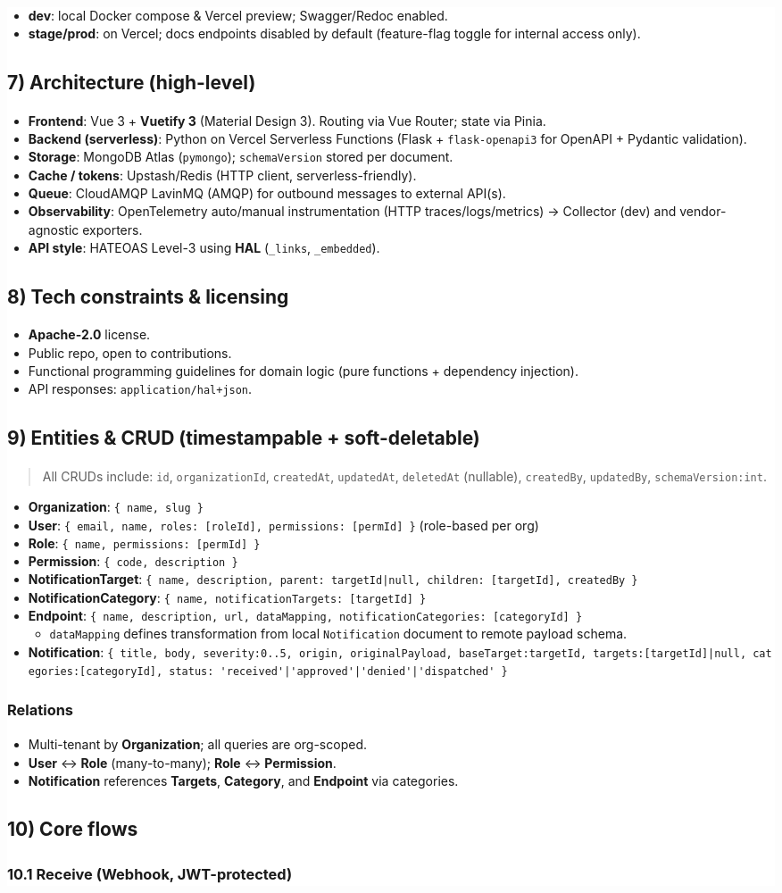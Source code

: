 - **dev**: local Docker compose & Vercel preview; Swagger/Redoc enabled.
- **stage/prod**: on Vercel; docs endpoints disabled by default (feature-flag toggle for internal access only).

## 7) Architecture (high-level)

- **Frontend**: Vue 3 + **Vuetify 3** (Material Design 3). Routing via Vue Router; state via Pinia.
- **Backend (serverless)**: Python on Vercel Serverless Functions (Flask + `flask-openapi3` for OpenAPI + Pydantic validation).
- **Storage**: MongoDB Atlas (`pymongo`); `schemaVersion` stored per document.
- **Cache / tokens**: Upstash/Redis (HTTP client, serverless-friendly).
- **Queue**: CloudAMQP LavinMQ (AMQP) for outbound messages to external API(s).
- **Observability**: OpenTelemetry auto/manual instrumentation (HTTP traces/logs/metrics) → Collector (dev) and vendor-agnostic exporters.
- **API style**: HATEOAS Level-3 using **HAL** (`_links`, `_embedded`).

## 8) Tech constraints & licensing

- **Apache-2.0** license.
- Public repo, open to contributions.
- Functional programming guidelines for domain logic (pure functions + dependency injection).
- API responses: `application/hal+json`.

## 9) Entities & CRUD (timestampable + soft-deletable)

> All CRUDs include: `id`, `organizationId`, `createdAt`, `updatedAt`, `deletedAt` (nullable), `createdBy`, `updatedBy`, `schemaVersion:int`.

- **Organization**: `{ name, slug }`
- **User**: `{ email, name, roles: [roleId], permissions: [permId] }` (role-based per org)
- **Role**: `{ name, permissions: [permId] }`
- **Permission**: `{ code, description }`
- **NotificationTarget**: `{ name, description, parent: targetId|null, children: [targetId], createdBy }`
- **NotificationCategory**: `{ name, notificationTargets: [targetId] }`
- **Endpoint**: `{ name, description, url, dataMapping, notificationCategories: [categoryId] }`
  - `dataMapping` defines transformation from local `Notification` document to remote payload schema.
- **Notification**: `{ title, body, severity:0..5, origin, originalPayload, baseTarget:targetId, targets:[targetId]|null, categories:[categoryId], status: 'received'|'approved'|'denied'|'dispatched' }`

### Relations

- Multi-tenant by **Organization**; all queries are org-scoped.
- **User** ↔ **Role** (many-to-many); **Role** ↔ **Permission**.
- **Notification** references **Targets**, **Category**, and **Endpoint** via categories.

## 10) Core flows

### 10.1 Receive (Webhook, JWT-protected)

